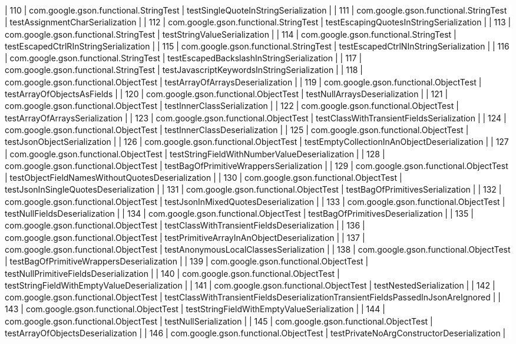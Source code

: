 | 110 | com.google.gson.functional.StringTest | testSingleQuoteInStringSerialization |
| 111 | com.google.gson.functional.StringTest | testAssignmentCharSerialization |
| 112 | com.google.gson.functional.StringTest | testEscapingQuotesInStringSerialization |
| 113 | com.google.gson.functional.StringTest | testStringValueSerialization |
| 114 | com.google.gson.functional.StringTest | testEscapedCtrlRInStringSerialization |
| 115 | com.google.gson.functional.StringTest | testEscapedCtrlNInStringSerialization |
| 116 | com.google.gson.functional.StringTest | testEscapedBackslashInStringSerialization |
| 117 | com.google.gson.functional.StringTest | testJavascriptKeywordsInStringSerialization |
| 118 | com.google.gson.functional.ObjectTest | testArrayOfArraysDeserialization |
| 119 | com.google.gson.functional.ObjectTest | testArrayOfObjectsAsFields |
| 120 | com.google.gson.functional.ObjectTest | testNullArraysDeserialization |
| 121 | com.google.gson.functional.ObjectTest | testInnerClassSerialization |
| 122 | com.google.gson.functional.ObjectTest | testArrayOfArraysSerialization |
| 123 | com.google.gson.functional.ObjectTest | testClassWithTransientFieldsSerialization |
| 124 | com.google.gson.functional.ObjectTest | testInnerClassDeserialization |
| 125 | com.google.gson.functional.ObjectTest | testJsonObjectSerialization |
| 126 | com.google.gson.functional.ObjectTest | testEmptyCollectionInAnObjectDeserialization |
| 127 | com.google.gson.functional.ObjectTest | testStringFieldWithNumberValueDeserialization |
| 128 | com.google.gson.functional.ObjectTest | testBagOfPrimitiveWrappersSerialization |
| 129 | com.google.gson.functional.ObjectTest | testObjectFieldNamesWithoutQuotesDeserialization |
| 130 | com.google.gson.functional.ObjectTest | testJsonInSingleQuotesDeserialization |
| 131 | com.google.gson.functional.ObjectTest | testBagOfPrimitivesSerialization |
| 132 | com.google.gson.functional.ObjectTest | testJsonInMixedQuotesDeserialization |
| 133 | com.google.gson.functional.ObjectTest | testNullFieldsDeserialization |
| 134 | com.google.gson.functional.ObjectTest | testBagOfPrimitivesDeserialization |
| 135 | com.google.gson.functional.ObjectTest | testClassWithTransientFieldsDeserialization |
| 136 | com.google.gson.functional.ObjectTest | testPrimitiveArrayInAnObjectDeserialization |
| 137 | com.google.gson.functional.ObjectTest | testAnonymousLocalClassesSerialization |
| 138 | com.google.gson.functional.ObjectTest | testBagOfPrimitiveWrappersDeserialization |
| 139 | com.google.gson.functional.ObjectTest | testNullPrimitiveFieldsDeserialization |
| 140 | com.google.gson.functional.ObjectTest | testStringFieldWithEmptyValueDeserialization |
| 141 | com.google.gson.functional.ObjectTest | testNestedSerialization |
| 142 | com.google.gson.functional.ObjectTest | testClassWithTransientFieldsDeserializationTransientFieldsPassedInJsonAreIgnored |
| 143 | com.google.gson.functional.ObjectTest | testStringFieldWithEmptyValueSerialization |
| 144 | com.google.gson.functional.ObjectTest | testNullSerialization |
| 145 | com.google.gson.functional.ObjectTest | testArrayOfObjectsDeserialization |
| 146 | com.google.gson.functional.ObjectTest | testPrivateNoArgConstructorDeserialization |